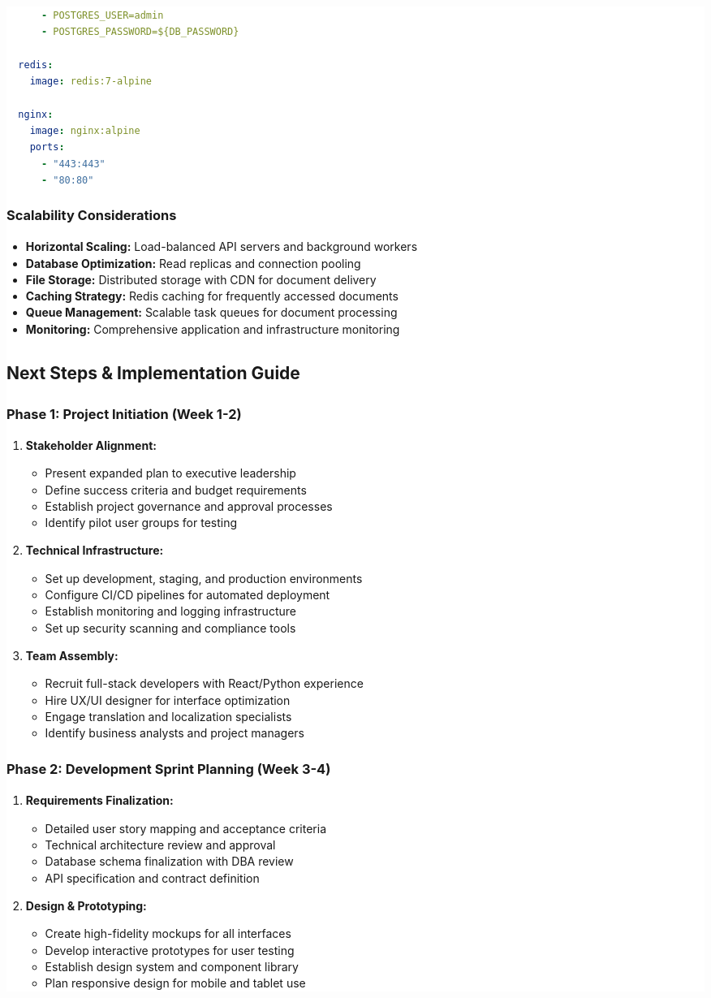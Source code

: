 ```yaml
      - POSTGRES_USER=admin
      - POSTGRES_PASSWORD=${DB_PASSWORD}
    
  redis:
    image: redis:7-alpine
    
  nginx:
    image: nginx:alpine
    ports:
      - "443:443"
      - "80:80"
```

### Scalability Considerations
- **Horizontal Scaling:** Load-balanced API servers and background workers
- **Database Optimization:** Read replicas and connection pooling
- **File Storage:** Distributed storage with CDN for document delivery
- **Caching Strategy:** Redis caching for frequently accessed documents
- **Queue Management:** Scalable task queues for document processing
- **Monitoring:** Comprehensive application and infrastructure monitoring

## Next Steps & Implementation Guide

### Phase 1: Project Initiation (Week 1-2)
1. **Stakeholder Alignment:**
   - Present expanded plan to executive leadership
   - Define success criteria and budget requirements
   - Establish project governance and approval processes
   - Identify pilot user groups for testing

2. **Technical Infrastructure:**
   - Set up development, staging, and production environments
   - Configure CI/CD pipelines for automated deployment
   - Establish monitoring and logging infrastructure
   - Set up security scanning and compliance tools

3. **Team Assembly:**
   - Recruit full-stack developers with React/Python experience
   - Hire UX/UI designer for interface optimization
   - Engage translation and localization specialists
   - Identify business analysts and project managers

### Phase 2: Development Sprint Planning (Week 3-4)
1. **Requirements Finalization:**
   - Detailed user story mapping and acceptance criteria
   - Technical architecture review and approval
   - Database schema finalization with DBA review
   - API specification and contract definition

2. **Design & Prototyping:**
   - Create high-fidelity mockups for all interfaces
   - Develop interactive prototypes for user testing
   - Establish design system and component library
   - Plan responsive design for mobile and tablet use
